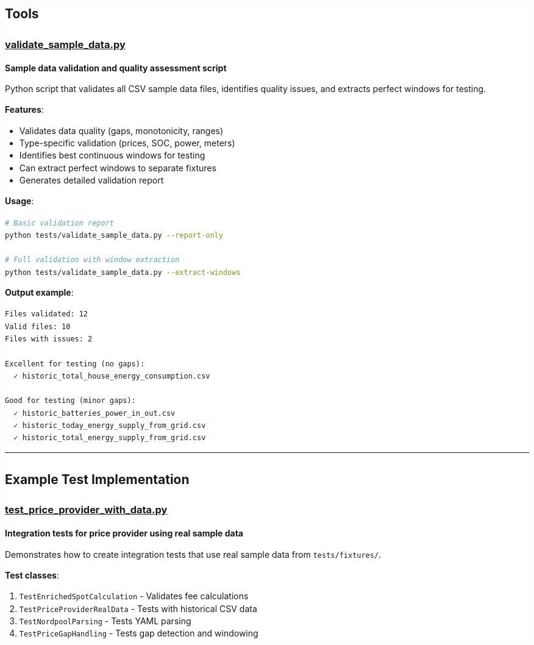 ## Tools

### [validate_sample_data.py](../../tests/validate_sample_data.py)
**Sample data validation and quality assessment script**

Python script that validates all CSV sample data files, identifies quality issues, and extracts perfect windows for testing.

**Features**:
- Validates data quality (gaps, monotonicity, ranges)
- Type-specific validation (prices, SOC, power, meters)
- Identifies best continuous windows for testing
- Can extract perfect windows to separate fixtures
- Generates detailed validation report

**Usage**:
```bash
# Basic validation report
python tests/validate_sample_data.py --report-only

# Full validation with window extraction
python tests/validate_sample_data.py --extract-windows
```

**Output example**:
```
Files validated: 12
Valid files: 10
Files with issues: 2

Excellent for testing (no gaps):
  ✓ historic_total_house_energy_consumption.csv

Good for testing (minor gaps):
  ✓ historic_batteries_power_in_out.csv
  ✓ historic_today_energy_supply_from_grid.csv
  ✓ historic_total_energy_supply_from_grid.csv
```

---

## Example Test Implementation

### [test_price_provider_with_data.py](../../tests/test_price_provider_with_data.py)
**Integration tests for price provider using real sample data**

Demonstrates how to create integration tests that use real sample data from `tests/fixtures/`.

**Test classes**:
1. `TestEnrichedSpotCalculation` - Validates fee calculations
2. `TestPriceProviderRealData` - Tests with historical CSV data
3. `TestNordpoolParsing` - Tests YAML parsing
4. `TestPriceGapHandling` - Tests gap detection and windowing
